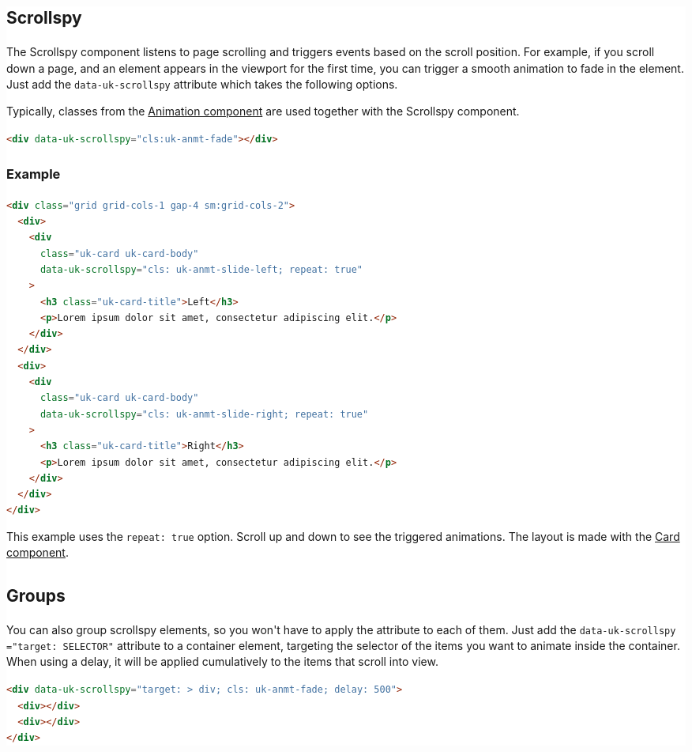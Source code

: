 ## Scrollspy

The Scrollspy component listens to page scrolling and triggers events based on the scroll position. For example, if you scroll down a page, and an element appears in the viewport for the first time, you can trigger a smooth animation to fade in the element. Just add the `data-uk-scrollspy` attribute which takes the following options.

Typically, classes from the [Animation component](https://franken-ui.dev/docs/2.1/animation) are used together with the Scrollspy component.

```html
<div data-uk-scrollspy="cls:uk-anmt-fade"></div>
```

### Example

```html
<div class="grid grid-cols-1 gap-4 sm:grid-cols-2">
  <div>
    <div
      class="uk-card uk-card-body"
      data-uk-scrollspy="cls: uk-anmt-slide-left; repeat: true"
    >
      <h3 class="uk-card-title">Left</h3>
      <p>Lorem ipsum dolor sit amet, consectetur adipiscing elit.</p>
    </div>
  </div>
  <div>
    <div
      class="uk-card uk-card-body"
      data-uk-scrollspy="cls: uk-anmt-slide-right; repeat: true"
    >
      <h3 class="uk-card-title">Right</h3>
      <p>Lorem ipsum dolor sit amet, consectetur adipiscing elit.</p>
    </div>
  </div>
</div>
```

This example uses the `repeat: true` option. Scroll up and down to see the triggered animations. The layout is made with the [Card component](https://franken-ui.dev/docs/2.1/card).

## Groups

You can also group scrollspy elements, so you won't have to apply the attribute to each of them. Just add the `data-uk-scrollspy="target: SELECTOR"` attribute to a container element, targeting the selector of the items you want to animate inside the container. When using a delay, it will be applied cumulatively to the items that scroll into view.

```html
<div data-uk-scrollspy="target: > div; cls: uk-anmt-fade; delay: 500">
  <div></div>
  <div></div>
</div>
```
